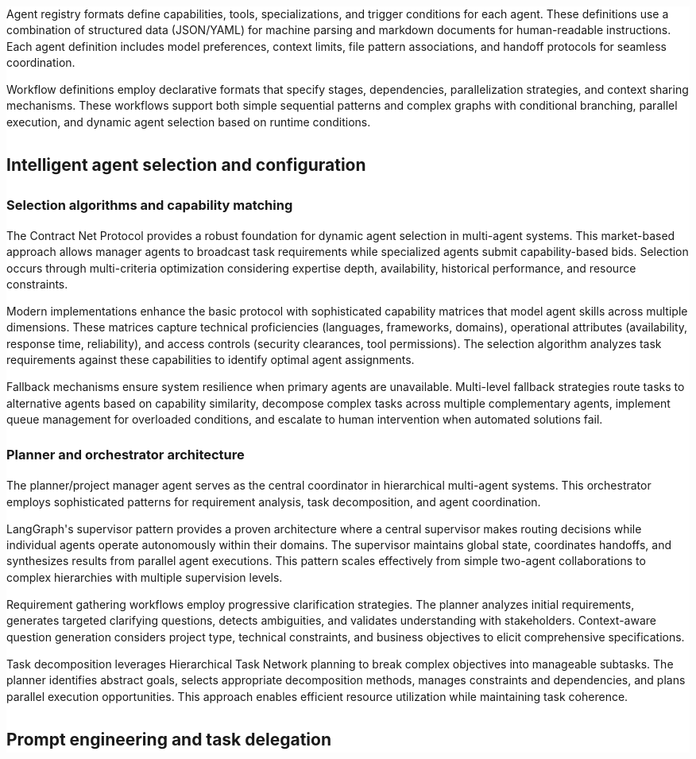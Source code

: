 Agent registry formats define capabilities, tools, specializations, and trigger conditions for each agent. These definitions use a combination of structured data (JSON/YAML) for machine parsing and markdown documents for human-readable instructions. Each agent definition includes model preferences, context limits, file pattern associations, and handoff protocols for seamless coordination.

Workflow definitions employ declarative formats that specify stages, dependencies, parallelization strategies, and context sharing mechanisms. These workflows support both simple sequential patterns and complex graphs with conditional branching, parallel execution, and dynamic agent selection based on runtime conditions.

## Intelligent agent selection and configuration

### Selection algorithms and capability matching

The Contract Net Protocol provides a robust foundation for dynamic agent selection in multi-agent systems. This market-based approach allows manager agents to broadcast task requirements while specialized agents submit capability-based bids. Selection occurs through multi-criteria optimization considering expertise depth, availability, historical performance, and resource constraints.

Modern implementations enhance the basic protocol with sophisticated capability matrices that model agent skills across multiple dimensions. These matrices capture technical proficiencies (languages, frameworks, domains), operational attributes (availability, response time, reliability), and access controls (security clearances, tool permissions). The selection algorithm analyzes task requirements against these capabilities to identify optimal agent assignments.

Fallback mechanisms ensure system resilience when primary agents are unavailable. Multi-level fallback strategies route tasks to alternative agents based on capability similarity, decompose complex tasks across multiple complementary agents, implement queue management for overloaded conditions, and escalate to human intervention when automated solutions fail.

### Planner and orchestrator architecture

The planner/project manager agent serves as the central coordinator in hierarchical multi-agent systems. This orchestrator employs sophisticated patterns for requirement analysis, task decomposition, and agent coordination.

LangGraph's supervisor pattern provides a proven architecture where a central supervisor makes routing decisions while individual agents operate autonomously within their domains. The supervisor maintains global state, coordinates handoffs, and synthesizes results from parallel agent executions. This pattern scales effectively from simple two-agent collaborations to complex hierarchies with multiple supervision levels.

Requirement gathering workflows employ progressive clarification strategies. The planner analyzes initial requirements, generates targeted clarifying questions, detects ambiguities, and validates understanding with stakeholders. Context-aware question generation considers project type, technical constraints, and business objectives to elicit comprehensive specifications.

Task decomposition leverages Hierarchical Task Network planning to break complex objectives into manageable subtasks. The planner identifies abstract goals, selects appropriate decomposition methods, manages constraints and dependencies, and plans parallel execution opportunities. This approach enables efficient resource utilization while maintaining task coherence.

## Prompt engineering and task delegation
